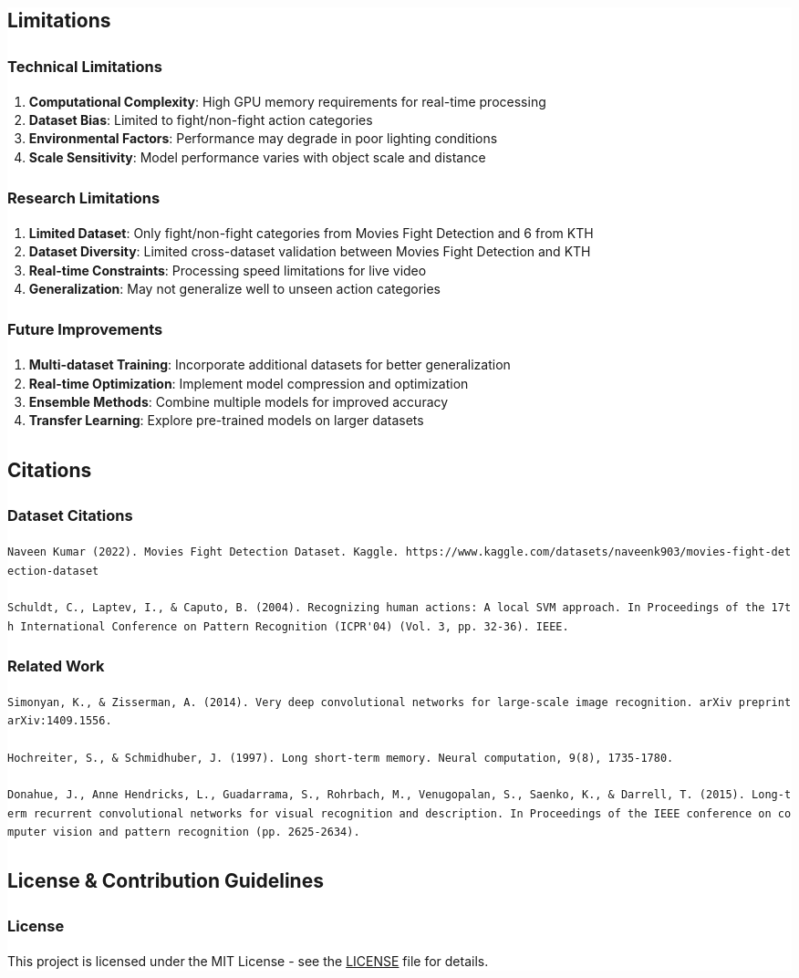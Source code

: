 ## Limitations

### Technical Limitations
1. **Computational Complexity**: High GPU memory requirements for real-time processing
2. **Dataset Bias**: Limited to fight/non-fight action categories
3. **Environmental Factors**: Performance may degrade in poor lighting conditions
4. **Scale Sensitivity**: Model performance varies with object scale and distance

### Research Limitations
1. **Limited Dataset**: Only fight/non-fight categories from Movies Fight Detection and 6 from KTH
2. **Dataset Diversity**: Limited cross-dataset validation between Movies Fight Detection and KTH
3. **Real-time Constraints**: Processing speed limitations for live video
4. **Generalization**: May not generalize well to unseen action categories

### Future Improvements
1. **Multi-dataset Training**: Incorporate additional datasets for better generalization
2. **Real-time Optimization**: Implement model compression and optimization
3. **Ensemble Methods**: Combine multiple models for improved accuracy
4. **Transfer Learning**: Explore pre-trained models on larger datasets

## Citations

### Dataset Citations
```
Naveen Kumar (2022). Movies Fight Detection Dataset. Kaggle. https://www.kaggle.com/datasets/naveenk903/movies-fight-detection-dataset

Schuldt, C., Laptev, I., & Caputo, B. (2004). Recognizing human actions: A local SVM approach. In Proceedings of the 17th International Conference on Pattern Recognition (ICPR'04) (Vol. 3, pp. 32-36). IEEE.
```

### Related Work
```
Simonyan, K., & Zisserman, A. (2014). Very deep convolutional networks for large-scale image recognition. arXiv preprint arXiv:1409.1556.

Hochreiter, S., & Schmidhuber, J. (1997). Long short-term memory. Neural computation, 9(8), 1735-1780.

Donahue, J., Anne Hendricks, L., Guadarrama, S., Rohrbach, M., Venugopalan, S., Saenko, K., & Darrell, T. (2015). Long-term recurrent convolutional networks for visual recognition and description. In Proceedings of the IEEE conference on computer vision and pattern recognition (pp. 2625-2634).
```

## License & Contribution Guidelines

### License
This project is licensed under the MIT License - see the [LICENSE](LICENSE) file for details.
